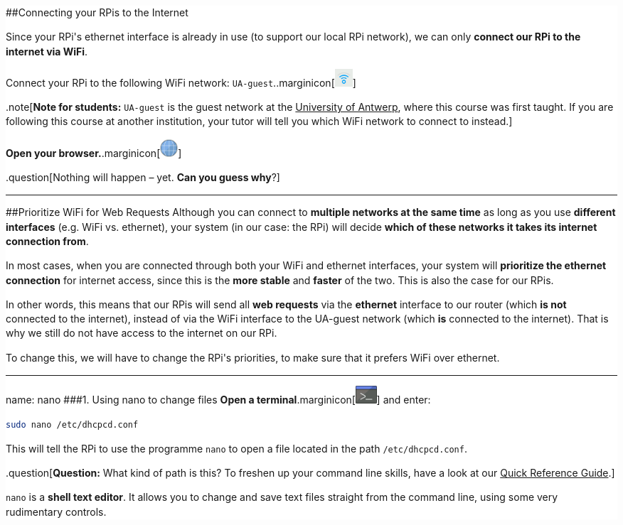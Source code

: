 
##Connecting your RPis to the Internet

Since your RPi's ethernet interface is already in use (to support our local RPi network), we can only **connect our RPi to the internet via WiFi**.  

Connect your RPi to the following WiFi network: `UA-guest`..marginicon[<img src="img/icons/wifi.png" height="25px"/>] 

.note[**Note for students:** `UA-guest` is the guest network at the [University of Antwerp](https://www.uantwerpen.be), where this course was first taught. If you are following this course at another institution, your tutor will tell you which WiFi network to connect to instead.]

**Open your browser.**.marginicon[<img src="img/icons/browser.png" height="25px"/>] 

.question[Nothing will happen – yet. **Can you guess why**?]

---

##Prioritize WiFi for Web Requests
Although you can connect to **multiple networks at the same time** as long as you use **different interfaces** (e.g. WiFi vs. ethernet), your system (in our case: the RPi) will decide **which of these networks it takes its internet connection from**. 

In most cases, when you are connected through both your WiFi and ethernet interfaces, your system will **prioritize the ethernet connection** for internet access, since this is the **more stable** and **faster** of the two. This is also the case for our RPis.

In other words, this means that our RPis will send all **web requests** via the **ethernet** interface to our router (which **is not** connected to the internet), instead of via the WiFi interface to the UA-guest network (which **is** connected to the internet). That is why we still do not have access to the internet on our RPi.

To change this, we will have to change the RPi's priorities, to make sure that it prefers WiFi over ethernet.

---

name: nano
###1. Using nano to change files
**Open a terminal**.marginicon[<img src="img/icons/terminal.png" height="25px"/>] and enter:
```bash
sudo nano /etc/dhcpcd.conf
```

This will tell the RPi to use the programme `nano` to open a file located in the path `/etc/dhcpcd.conf`.

.question[**Question:** What kind of path is this? To freshen up your command line skills, have a look at our [Quick Reference Guide](cheat.html).]

`nano` is a **shell text editor**. It allows you to change and save text files straight from the command line, using some very rudimentary controls.
